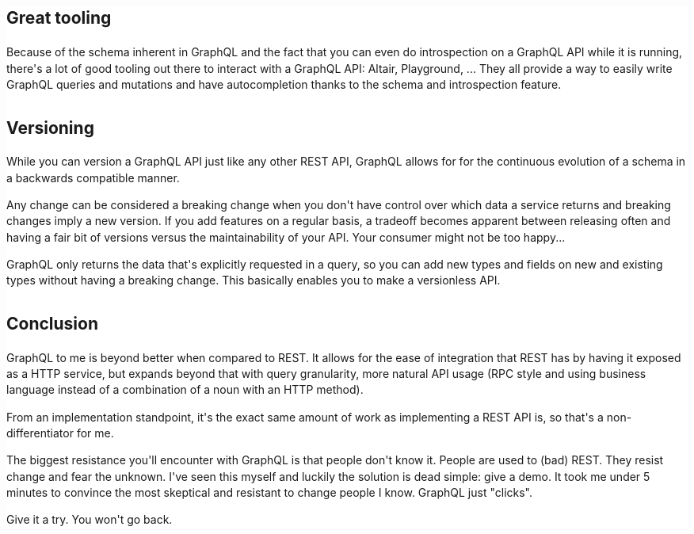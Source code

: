 ## Great tooling

Because of the schema inherent in GraphQL and the fact that you can even do introspection on a GraphQL API while it is running, there's a lot of good tooling out there to interact with a GraphQL API: Altair, Playground, ... They all provide a way to easily write GraphQL queries and mutations and have autocompletion thanks to the schema and introspection feature.

## Versioning

While you can version a GraphQL API just like any other REST API, GraphQL allows for for the continuous evolution of a schema in a backwards compatible manner.

Any change can be considered a breaking change when you don't have control over which data a service returns and breaking changes imply a new version. If you add features on a regular basis, a tradeoff becomes apparent between releasing often and having a fair bit of versions versus the maintainability of your API. Your consumer might not be too happy...

GraphQL only returns the data that's explicitly requested in a query, so you can add new types and fields on new and existing types without having a breaking change. This basically enables you to make a versionless API.

## Conclusion

GraphQL to me is beyond better when compared to REST. It allows for the ease of integration that REST has by having it exposed as a HTTP service, but expands beyond that with query granularity, more natural API usage (RPC style and using business language instead of a combination of a noun with an HTTP method).

From an implementation standpoint, it's the exact same amount of work as implementing a REST API is, so that's a non-differentiator for me. 

The biggest resistance you'll encounter with GraphQL is that people don't know it. People are used to (bad) REST. They resist change and fear the unknown. I've seen this myself and luckily the solution is dead simple: give a demo. It took me under 5 minutes to convince the most skeptical and resistant to change people I know. GraphQL just "clicks".

Give it a try. You won't go back.